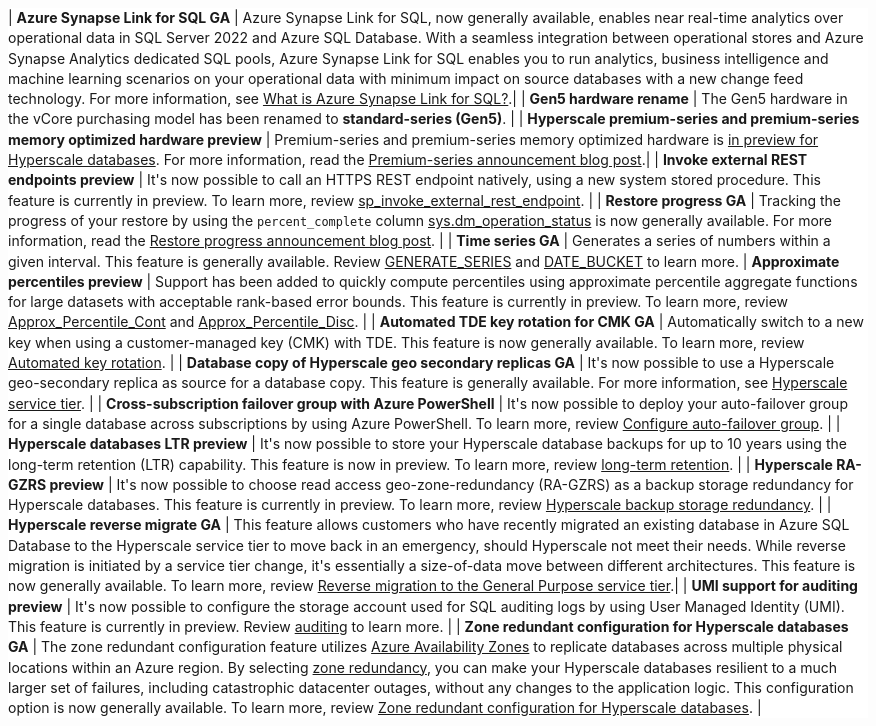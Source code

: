 | **Azure Synapse Link for SQL GA** | Azure Synapse Link for SQL, now generally available, enables near real-time analytics over operational data in SQL Server 2022 and Azure SQL Database. With a seamless integration between operational stores and Azure Synapse Analytics dedicated SQL pools, Azure Synapse Link for SQL enables you to run analytics, business intelligence and machine learning scenarios on your operational data with minimum impact on source databases with a new change feed technology. For more information, see [What is Azure Synapse Link for SQL?](/azure/synapse-analytics/synapse-link/sql-synapse-link-overview).|
| **Gen5 hardware rename** | The Gen5 hardware in the vCore purchasing model has been renamed to **standard-series (Gen5)**. | 
| **Hyperscale premium-series and premium-series memory optimized hardware preview** | Premium-series and premium-series memory optimized hardware is [in preview for Hyperscale databases](service-tier-hyperscale.md#compute-resources). For more information, read the [Premium-series announcement blog post](https://aka.ms/AAiq28n).|
| **Invoke external REST endpoints preview** | It's now possible to call an HTTPS REST endpoint natively, using a new system stored procedure. This feature is currently in preview. To learn more, review [sp_invoke_external_rest_endpoint](/sql/relational-databases/system-stored-procedures/sp-invoke-external-rest-endpoint-transact-sql). |
| **Restore progress GA** | Tracking the progress of your restore by using the `percent_complete` column [sys.dm_operation_status](/sql/relational-databases/system-dynamic-management-views/sys-dm-operation-status-azure-sql-database) is now generally available. For more information, read the [Restore progress announcement blog post](https://aka.ms/RestoreProgressGA). |
| **Time series GA** | Generates a series of numbers within a given interval. This feature is generally available.  Review [GENERATE_SERIES](/sql/t-sql/functions/generate-series-transact-sql) and [DATE_BUCKET](/sql/t-sql/functions/date-bucket-transact-sql) to learn more. 
| **Approximate percentiles preview** | Support has been added to quickly compute percentiles using approximate percentile aggregate functions for large datasets with acceptable rank-based error bounds. This feature is currently in preview. To learn more, review [Approx_Percentile_Cont](/sql/t-sql/functions/approx-percentile-cont-transact-sql) and [Approx_Percentile_Disc](/sql/t-sql/functions/approx-percentile-disc-transact-sql). | 
| **Automated TDE key rotation for CMK GA** | Automatically switch to a new key when using a customer-managed key (CMK) with TDE. This feature is now generally available. To learn more, review [Automated key rotation](../database/transparent-data-encryption-byok-overview.md#rotation-of-tde-protector). |
| **Database copy of Hyperscale geo secondary replicas GA** | It's now possible to use a Hyperscale geo-secondary replica as source for a database copy. This feature is generally available. For more information, see [Hyperscale service tier](service-tier-hyperscale.md). |
| **Cross-subscription failover group with Azure PowerShell** | It's now possible to deploy your auto-failover group for a single database across subscriptions by using Azure PowerShell. To learn more, review [Configure auto-failover group](auto-failover-group-configure-sql-db.md?view=azuresql&tabs=azure-powershell&pivots=azure-sql-single-db&preserve-view=true#create-failover-group). |
| **Hyperscale databases LTR preview** | It's now possible to store your Hyperscale database backups for up to 10 years using the long-term retention (LTR) capability. This feature is now in preview. To learn more, review [long-term retention](long-term-retention-overview.md).  | 
| **Hyperscale RA-GZRS preview** | It's now possible to choose read access geo-zone-redundancy (RA-GZRS) as a backup storage redundancy for Hyperscale databases. This feature is currently in preview. To learn more, review [Hyperscale backup storage redundancy](hyperscale-automated-backups-overview.md#data-and-backup-storage-redundancy). |
| **Hyperscale reverse migrate GA** |  This feature allows customers who have recently migrated an existing database in Azure SQL Database to the Hyperscale service tier to move back in an emergency, should Hyperscale not meet their needs. While reverse migration is initiated by a service tier change, it's essentially a size-of-data move between different architectures. This feature is now generally available. To learn more, review [Reverse migration to the General Purpose service tier](manage-hyperscale-database.md#reverse-migrate-from-hyperscale).|
| **UMI support for auditing preview** | It's now possible to configure the storage account used for SQL auditing logs by using User Managed Identity (UMI). This feature is currently in preview. Review [auditing](auditing-overview.md) to learn more. |
| **Zone redundant configuration for Hyperscale databases GA** | The zone redundant configuration feature utilizes [Azure Availability Zones](/azure/availability-zones/az-overview#availability-zones) to replicate databases across multiple physical locations within an Azure region. By selecting [zone redundancy](high-availability-sla.md#hyperscale-service-tier-zone-redundant-availability), you can make your Hyperscale databases resilient to a much larger set of failures, including catastrophic datacenter outages, without any changes to the application logic. This configuration option is now generally available. To learn more, review  [Zone redundant configuration for Hyperscale databases](high-availability-sla.md#hyperscale-service-tier-zone-redundant-availability). |